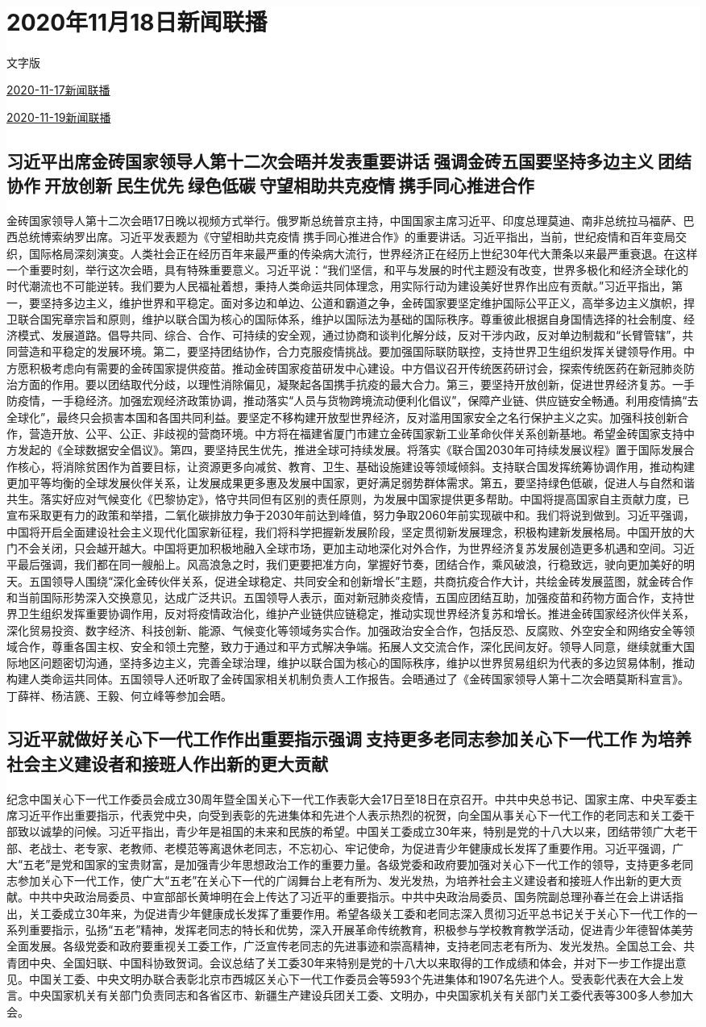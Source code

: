 







# 2020年11月18日新闻联播
 文字版








[2020-11-17新闻联播](/xinwenlianbo/20201117)


[2020-11-19新闻联播](/xinwenlianbo/20201119)





## 习近平出席金砖国家领导人第十二次会晤并发表重要讲话 强调金砖五国要坚持多边主义 团结协作 开放创新 民生优先 绿色低碳 守望相助共克疫情 携手同心推进合作


金砖国家领导人第十二次会晤17日晚以视频方式举行。俄罗斯总统普京主持，中国国家主席习近平、印度总理莫迪、南非总统拉马福萨、巴西总统博索纳罗出席。习近平发表题为《守望相助共克疫情 携手同心推进合作》的重要讲话。习近平指出，当前，世纪疫情和百年变局交织，国际格局深刻演变。人类社会正在经历百年来最严重的传染病大流行，世界经济正在经历上世纪30年代大萧条以来最严重衰退。在这样一个重要时刻，举行这次会晤，具有特殊重要意义。习近平说：“我们坚信，和平与发展的时代主题没有改变，世界多极化和经济全球化的时代潮流也不可能逆转。我们要为人民福祉着想，秉持人类命运共同体理念，用实际行动为建设美好世界作出应有贡献。”习近平指出，第一，要坚持多边主义，维护世界和平稳定。面对多边和单边、公道和霸道之争，金砖国家要坚定维护国际公平正义，高举多边主义旗帜，捍卫联合国宪章宗旨和原则，维护以联合国为核心的国际体系，维护以国际法为基础的国际秩序。尊重彼此根据自身国情选择的社会制度、经济模式、发展道路。倡导共同、综合、合作、可持续的安全观，通过协商和谈判化解分歧，反对干涉内政，反对单边制裁和“长臂管辖”，共同营造和平稳定的发展环境。第二，要坚持团结协作，合力克服疫情挑战。要加强国际联防联控，支持世界卫生组织发挥关键领导作用。中方愿积极考虑向有需要的金砖国家提供疫苗。推动金砖国家疫苗研发中心建设。中方倡议召开传统医药研讨会，探索传统医药在新冠肺炎防治方面的作用。要以团结取代分歧，以理性消除偏见，凝聚起各国携手抗疫的最大合力。第三，要坚持开放创新，促进世界经济复苏。一手防疫情，一手稳经济。加强宏观经济政策协调，推动落实“人员与货物跨境流动便利化倡议”，保障产业链、供应链安全畅通。利用疫情搞“去全球化”，最终只会损害本国和各国共同利益。要坚定不移构建开放型世界经济，反对滥用国家安全之名行保护主义之实。加强科技创新合作，营造开放、公平、公正、非歧视的营商环境。中方将在福建省厦门市建立金砖国家新工业革命伙伴关系创新基地。希望金砖国家支持中方发起的《全球数据安全倡议》。第四，要坚持民生优先，推进全球可持续发展。将落实《联合国2030年可持续发展议程》置于国际发展合作核心，将消除贫困作为首要目标，让资源更多向减贫、教育、卫生、基础设施建设等领域倾斜。支持联合国发挥统筹协调作用，推动构建更加平等均衡的全球发展伙伴关系，让发展成果更多惠及发展中国家，更好满足弱势群体需求。第五，要坚持绿色低碳，促进人与自然和谐共生。落实好应对气候变化《巴黎协定》，恪守共同但有区别的责任原则，为发展中国家提供更多帮助。中国将提高国家自主贡献力度，已宣布采取更有力的政策和举措，二氧化碳排放力争于2030年前达到峰值，努力争取2060年前实现碳中和。我们将说到做到。习近平强调，中国将开启全面建设社会主义现代化国家新征程，我们将科学把握新发展阶段，坚定贯彻新发展理念，积极构建新发展格局。中国开放的大门不会关闭，只会越开越大。中国将更加积极地融入全球市场，更加主动地深化对外合作，为世界经济复苏发展创造更多机遇和空间。习近平最后强调，我们都在同一艘船上。风高浪急之时，我们更要把准方向，掌握好节奏，团结合作，乘风破浪，行稳致远，驶向更加美好的明天。五国领导人围绕“深化金砖伙伴关系，促进全球稳定、共同安全和创新增长”主题，共商抗疫合作大计，共绘金砖发展蓝图，就金砖合作和当前国际形势深入交换意见，达成广泛共识。五国领导人表示，面对新冠肺炎疫情，五国应团结互助，加强疫苗和药物方面合作，支持世界卫生组织发挥重要协调作用，反对将疫情政治化，维护产业链供应链稳定，推动实现世界经济复苏和增长。推进金砖国家经济伙伴关系，深化贸易投资、数字经济、科技创新、能源、气候变化等领域务实合作。加强政治安全合作，包括反恐、反腐败、外空安全和网络安全等领域合作，尊重各国主权、安全和领土完整，致力于通过和平方式解决争端。拓展人文交流合作，深化民间友好。领导人同意，继续就重大国际地区问题密切沟通，坚持多边主义，完善全球治理，维护以联合国为核心的国际秩序，维护以世界贸易组织为代表的多边贸易体制，推动构建人类命运共同体。五国领导人还听取了金砖国家相关机制负责人工作报告。会晤通过了《金砖国家领导人第十二次会晤莫斯科宣言》。丁薛祥、杨洁篪、王毅、何立峰等参加会晤。


## 习近平就做好关心下一代工作作出重要指示强调 支持更多老同志参加关心下一代工作 为培养社会主义建设者和接班人作出新的更大贡献


纪念中国关心下一代工作委员会成立30周年暨全国关心下一代工作表彰大会17日至18日在京召开。中共中央总书记、国家主席、中央军委主席习近平作出重要指示，代表党中央，向受到表彰的先进集体和先进个人表示热烈的祝贺，向全国从事关心下一代工作的老同志和关工委干部致以诚挚的问候。习近平指出，青少年是祖国的未来和民族的希望。中国关工委成立30年来，特别是党的十八大以来，团结带领广大老干部、老战士、老专家、老教师、老模范等离退休老同志，不忘初心、牢记使命，为促进青少年健康成长发挥了重要作用。习近平强调，广大“五老”是党和国家的宝贵财富，是加强青少年思想政治工作的重要力量。各级党委和政府要加强对关心下一代工作的领导，支持更多老同志参加关心下一代工作，使广大“五老”在关心下一代的广阔舞台上老有所为、发光发热，为培养社会主义建设者和接班人作出新的更大贡献。中共中央政治局委员、中宣部部长黄坤明在会上传达了习近平的重要指示。中共中央政治局委员、国务院副总理孙春兰在会上讲话指出，关工委成立30年来，为促进青少年健康成长发挥了重要作用。希望各级关工委和老同志深入贯彻习近平总书记关于关心下一代工作的一系列重要指示，弘扬“五老”精神，发挥老同志的特长和优势，深入开展革命传统教育，积极参与学校教育教学活动，促进青少年德智体美劳全面发展。各级党委和政府要重视关工委工作，广泛宣传老同志的先进事迹和崇高精神，支持老同志老有所为、发光发热。全国总工会、共青团中央、全国妇联、中国科协致贺词。会议总结了关工委30年来特别是党的十八大以来取得的工作成绩和体会，并对下一步工作提出意见。中国关工委、中央文明办联合表彰北京市西城区关心下一代工作委员会等593个先进集体和1907名先进个人。受表彰代表在大会上发言。中央国家机关有关部门负责同志和各省区市、新疆生产建设兵团关工委、文明办，中央国家机关有关部门关工委代表等300多人参加大会。
